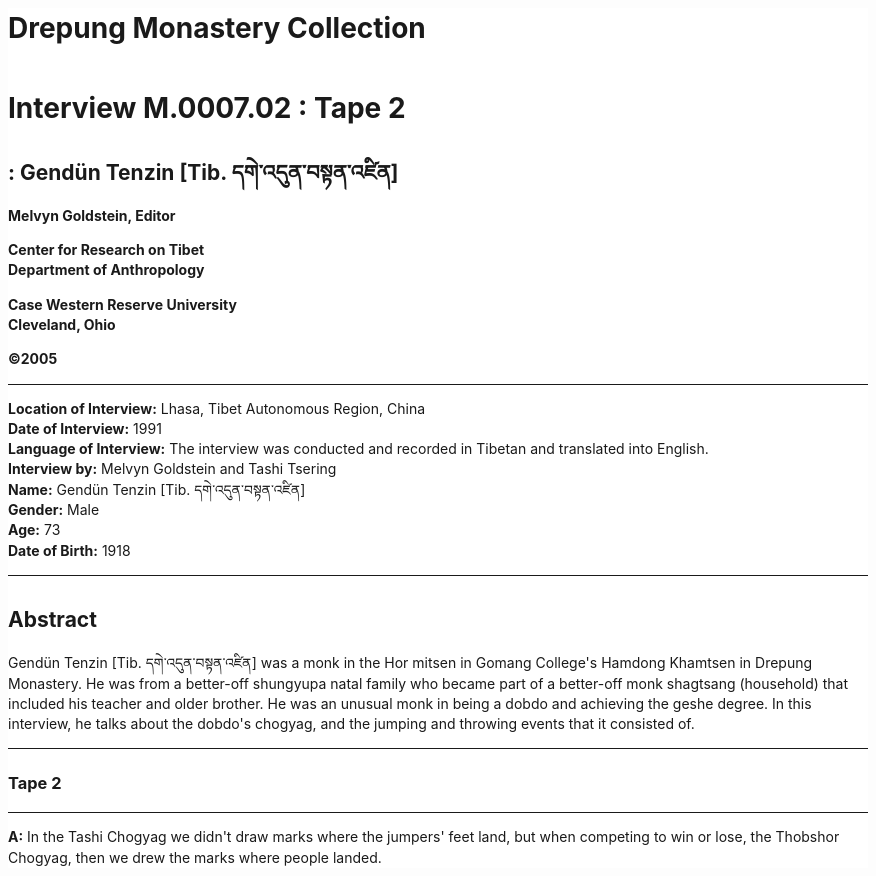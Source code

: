 # Drepung Monastery Collection  
# Interview M.0007.02 : Tape 2  
##  : Gendün Tenzin [Tib. དགེ་འདུན་བསྟན་འཛིན]   
  
**Melvyn Goldstein, Editor**  

**Center for Research on Tibet**  
**Department of Anthropology**  

**Case Western Reserve University**  
**Cleveland, Ohio**  

**©2005**  

---  
**Location of Interview:** Lhasa, Tibet Autonomous Region, China  
**Date of Interview:** 1991  
**Language of Interview:** The interview was conducted and recorded in Tibetan and translated into English.  
**Interview by:** Melvyn Goldstein and Tashi Tsering  
**Name:** Gendün Tenzin [Tib. དགེ་འདུན་བསྟན་འཛིན]   
**Gender:** Male  
**Age:** 73  
**Date of Birth:** 1918  
  
---  
## Abstract  

 Gendün Tenzin [Tib. དགེ་འདུན་བསྟན་འཛིན] was a monk in the Hor mitsen in Gomang College's Hamdong Khamtsen in Drepung Monastery. He was from a better-off shungyupa natal family who became part of a better-off monk shagtsang (household) that included his teacher and older brother. He was an unusual monk in being a dobdo and achieving the geshe degree. In this interview, he talks about the dobdo's chogyag, and the jumping and throwing events that it consisted of.   

---  
### Tape 2  

<audio controls>
<source src="https://tile.loc.gov/storage-services/service/asian/asiantoha/M_0007_02/M_0007_02.mp3" type="audio/mp3">
Your browser does not support the audio element.
</audio>  

---

**A:**  In the <span class="tooltip" data-text="[tib. བཀྲ་ཤིས་ཕྱོགས་རྒྱག] A sports competition (Chogyag) involving running and throwing events between dobdos from one dobdo organization in a monastery.">Tashi Chogyag</span> we didn't draw marks where the jumpers' feet land, but when competing to win or lose, the <span class="tooltip" data-text="[tib. ཐོབ་ཤོར་ཕྱོགས་རྒྱག] A sports competition (Chogyag) involving running and throwing events between dobdos from different monasteries to see who won or lost.">Thobshor Chogyag</span>, then we drew the marks where people landed.   
